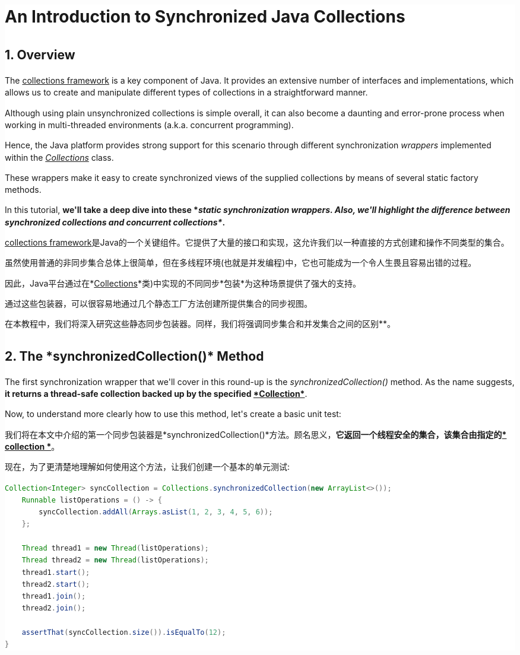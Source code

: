 # An Introduction to Synchronized Java Collections

## **1. Overview**

The [collections framework](https://docs.oracle.com/javase/8/docs/technotes/guides/collections/overview.html) is a key component of Java. It provides an extensive number of interfaces and implementations, which allows us to create and manipulate different types of collections in a straightforward manner.

Although using plain unsynchronized collections is simple overall, it can also become a daunting and error-prone process when working in multi-threaded environments (a.k.a. concurrent programming).

Hence, the Java platform provides strong support for this scenario through different synchronization *wrappers* implemented within the *[Collections](https://docs.oracle.com/javase/8/docs/api/java/util/Collections.html#synchronizedCollection(java.util.Collection))* class.

These wrappers make it easy to create synchronized views of the supplied collections by means of several static factory methods.

In this tutorial, **we'll take a deep dive into these \**static synchronization wrappers. Also, we'll highlight the difference between synchronized collections and concurrent collections\**.**

[collections framework](https://docs.oracle.com/javase/8/docs/technotes/guides/collections/overview.html)是Java的一个关键组件。它提供了大量的接口和实现，这允许我们以一种直接的方式创建和操作不同类型的集合。

虽然使用普通的非同步集合总体上很简单，但在多线程环境(也就是并发编程)中，它也可能成为一个令人生畏且容易出错的过程。

因此，Java平台通过在*[Collections](https://docs.oracle.com/javase/8/docs/api/java/util/Collections.html#synchronizedCollection(java.util.Collection))*类)中实现的不同同步*包装*为这种场景提供了强大的支持。

通过这些包装器，可以很容易地通过几个静态工厂方法创建所提供集合的同步视图。

在本教程中，我们将深入研究这些静态同步包装器。同样，我们将强调同步集合和并发集合之间的区别\**。

## **2. The \*synchronizedCollection()\* Method**

The first synchronization wrapper that we'll cover in this round-up is the *synchronizedCollection()* method. As the name suggests, **it returns a thread-safe collection backed up by the specified [\*Collection\*](https://docs.oracle.com/javase/8/docs/api/java/util/Collection.html)**.

Now, to understand more clearly how to use this method, let's create a basic unit test:

我们将在本文中介绍的第一个同步包装器是*synchronizedCollection()*方法。顾名思义，**它返回一个线程安全的集合，该集合由指定的[\* collection \*](https://docs.oracle.com/javase/8/docs/api/java/util/Collection.html)**。

现在，为了更清楚地理解如何使用这个方法，让我们创建一个基本的单元测试:

```java
Collection<Integer> syncCollection = Collections.synchronizedCollection(new ArrayList<>());
    Runnable listOperations = () -> {
        syncCollection.addAll(Arrays.asList(1, 2, 3, 4, 5, 6));
    };
    
    Thread thread1 = new Thread(listOperations);
    Thread thread2 = new Thread(listOperations);
    thread1.start();
    thread2.start();
    thread1.join();
    thread2.join();
    
    assertThat(syncCollection.size()).isEqualTo(12);
}
```
